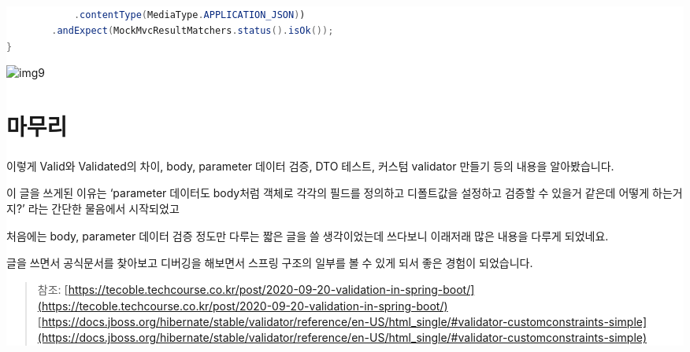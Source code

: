 ```java
            .contentType(MediaType.APPLICATION_JSON))
        .andExpect(MockMvcResultMatchers.status().isOk());
}
```

![img9]({{site.url}}/assets/images/jmb/dto_validation/img9.png)

# 마무리

이렇게 Valid와 Validated의 차이, body, parameter 데이터 검증, DTO 테스트, 커스텀 validator 만들기 등의 내용을 알아봤습니다.

이 글을 쓰게된 이유는 ‘parameter 데이터도 body처럼 객체로 각각의 필드를 정의하고 디폴트값을 설정하고 검증할 수 있을거 같은데 어떻게 하는거지?’ 라는 간단한 물음에서 시작되었고 

처음에는 body, parameter 데이터 검증 정도만 다루는 짧은 글을 쓸 생각이었는데 쓰다보니 이래저래 많은 내용을 다루게 되었네요.

글을 쓰면서 공식문서를 찾아보고 디버깅을 해보면서 스프링 구조의 일부를 볼 수 있게 되서 좋은 경험이 되었습니다.

> 참조: [https://tecoble.techcourse.co.kr/post/2020-09-20-validation-in-spring-boot/](https://tecoble.techcourse.co.kr/post/2020-09-20-validation-in-spring-boot/)
[https://docs.jboss.org/hibernate/stable/validator/reference/en-US/html_single/#validator-customconstraints-simple](https://docs.jboss.org/hibernate/stable/validator/reference/en-US/html_single/#validator-customconstraints-simple)
>